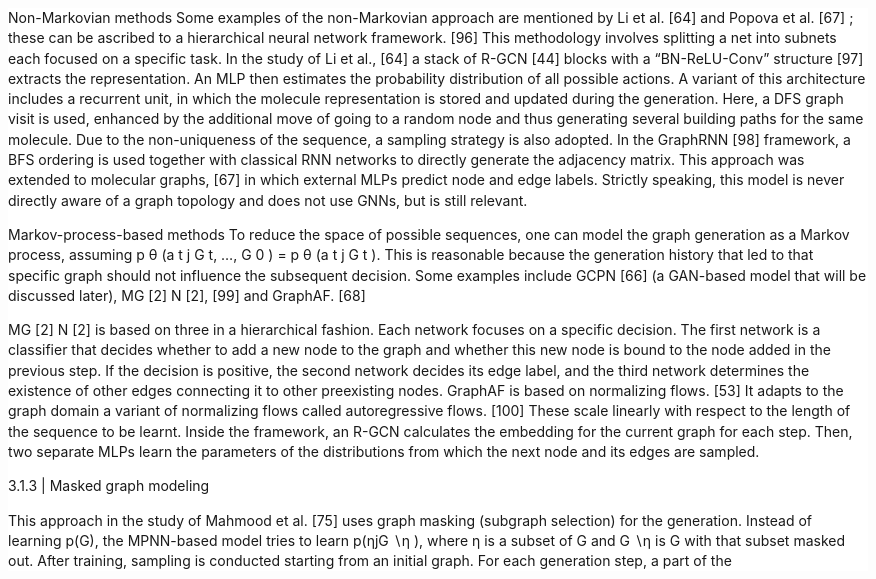 
Non-Markovian methods
Some examples of the non-Markovian approach are mentioned by Li et al. [64] and Popova et al. [67] ; these can be ascribed
to a hierarchical neural network framework. [96] This methodology involves splitting a net into subnets each focused on a
specific task.
In the study of Li et al., [64] a stack of R-GCN [44] blocks with a “BN-ReLU-Conv” structure [97] extracts the representation.
An MLP then estimates the probability distribution of all possible actions. A variant of this architecture includes a
recurrent unit, in which the molecule representation is stored and updated during the generation. Here, a DFS graph
visit is used, enhanced by the additional move of going to a random node and thus generating several building paths
for the same molecule. Due to the non-uniqueness of the sequence, a sampling strategy is also adopted.
In the GraphRNN [98] framework, a BFS ordering is used together with classical RNN networks to directly generate the
adjacency matrix. This approach was extended to molecular graphs, [67] in which external MLPs predict node and edge labels.
Strictly speaking, this model is never directly aware of a graph topology and does not use GNNs, but is still relevant.


Markov-process-based methods
To reduce the space of possible sequences, one can model the graph generation as a Markov process, assuming p θ (a t j
G t, …, G 0 ) = p θ (a t j G t ). This is reasonable because the generation history that led to that specific graph should not influence the subsequent decision. Some examples include GCPN [66] (a GAN-based model that will be discussed later),
MG [2] N [2], [99] and GraphAF. [68]

MG [2] N [2] is based on three in a hierarchical fashion. Each network focuses on a specific decision. The first network is
a classifier that decides whether to add a new node to the graph and whether this new node is bound to the node added
in the previous step. If the decision is positive, the second network decides its edge label, and the third network determines the existence of other edges connecting it to other preexisting nodes.
GraphAF is based on normalizing flows. [53] It adapts to the graph domain a variant of normalizing flows called autoregressive flows. [100] These scale linearly with respect to the length of the sequence to be learnt. Inside the framework,
an R-GCN calculates the embedding for the current graph for each step. Then, two separate MLPs learn the parameters
of the distributions from which the next node and its edges are sampled.


3.1.3 | Masked graph modeling


This approach in the study of Mahmood et al. [75] uses graph masking (subgraph selection) for the generation. Instead of
learning p(G), the MPNN-based model tries to learn p(ηjG ∖η ), where η is a subset of G and G ∖η is G with that subset
masked out. After training, sampling is conducted starting from an initial graph. For each generation step, a part of the

